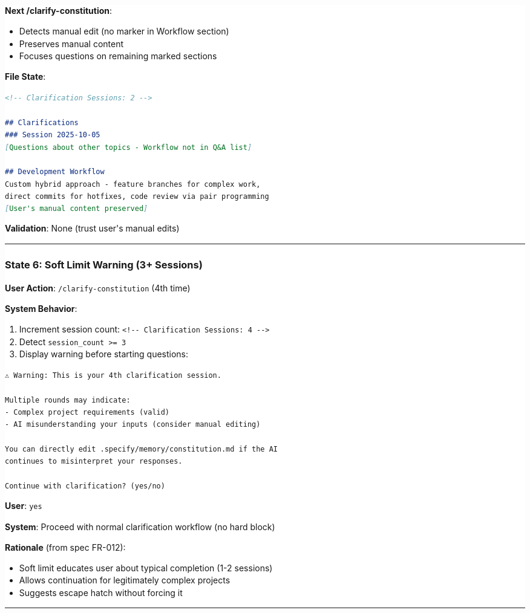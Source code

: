 **Next /clarify-constitution**:
- Detects manual edit (no marker in Workflow section)
- Preserves manual content
- Focuses questions on remaining marked sections

**File State**:
```markdown
<!-- Clarification Sessions: 2 -->

## Clarifications
### Session 2025-10-05
[Questions about other topics - Workflow not in Q&A list]

## Development Workflow
Custom hybrid approach - feature branches for complex work,
direct commits for hotfixes, code review via pair programming
[User's manual content preserved]
```

**Validation**: None (trust user's manual edits)

---

### State 6: Soft Limit Warning (3+ Sessions)

**User Action**: `/clarify-constitution` (4th time)

**System Behavior**:
1. Increment session count: `<!-- Clarification Sessions: 4 -->`
2. Detect `session_count >= 3`
3. Display warning before starting questions:

```
⚠ Warning: This is your 4th clarification session.

Multiple rounds may indicate:
- Complex project requirements (valid)
- AI misunderstanding your inputs (consider manual editing)

You can directly edit .specify/memory/constitution.md if the AI
continues to misinterpret your responses.

Continue with clarification? (yes/no)
```

**User**: `yes`

**System**: Proceed with normal clarification workflow (no hard block)

**Rationale** (from spec FR-012):
- Soft limit educates user about typical completion (1-2 sessions)
- Allows continuation for legitimately complex projects
- Suggests escape hatch without forcing it

---
